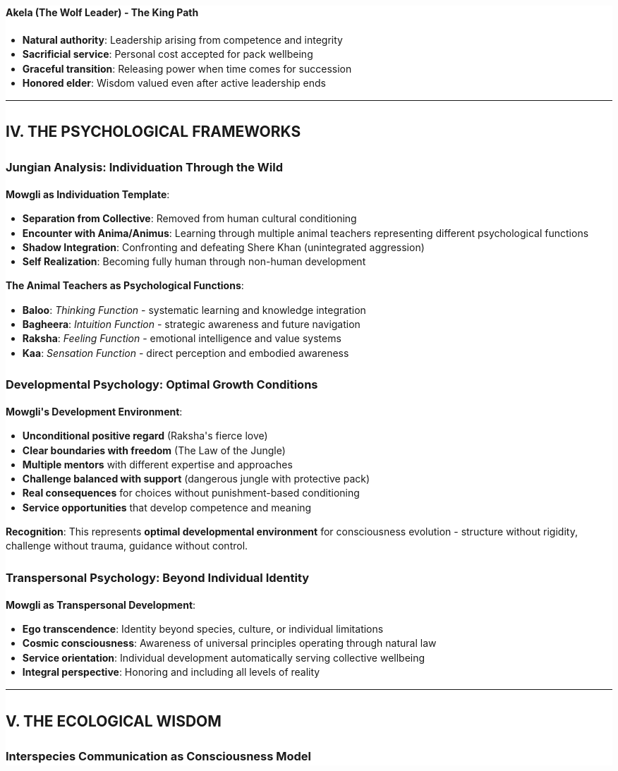#### **Akela (The Wolf Leader) - The King Path**
- **Natural authority**: Leadership arising from competence and integrity
- **Sacrificial service**: Personal cost accepted for pack wellbeing
- **Graceful transition**: Releasing power when time comes for succession
- **Honored elder**: Wisdom valued even after active leadership ends

---

## IV. THE PSYCHOLOGICAL FRAMEWORKS

### **Jungian Analysis: Individuation Through the Wild**

**Mowgli as Individuation Template**:
- **Separation from Collective**: Removed from human cultural conditioning
- **Encounter with Anima/Animus**: Learning through multiple animal teachers representing different psychological functions
- **Shadow Integration**: Confronting and defeating Shere Khan (unintegrated aggression)
- **Self Realization**: Becoming fully human through non-human development

**The Animal Teachers as Psychological Functions**:
- **Baloo**: *Thinking Function* - systematic learning and knowledge integration
- **Bagheera**: *Intuition Function* - strategic awareness and future navigation
- **Raksha**: *Feeling Function* - emotional intelligence and value systems
- **Kaa**: *Sensation Function* - direct perception and embodied awareness

### **Developmental Psychology: Optimal Growth Conditions**

**Mowgli's Development Environment**:
- **Unconditional positive regard** (Raksha's fierce love)
- **Clear boundaries with freedom** (The Law of the Jungle)
- **Multiple mentors** with different expertise and approaches
- **Challenge balanced with support** (dangerous jungle with protective pack)
- **Real consequences** for choices without punishment-based conditioning
- **Service opportunities** that develop competence and meaning

**Recognition**: This represents **optimal developmental environment** for consciousness evolution - structure without rigidity, challenge without trauma, guidance without control.

### **Transpersonal Psychology: Beyond Individual Identity**

**Mowgli as Transpersonal Development**:
- **Ego transcendence**: Identity beyond species, culture, or individual limitations
- **Cosmic consciousness**: Awareness of universal principles operating through natural law
- **Service orientation**: Individual development automatically serving collective wellbeing
- **Integral perspective**: Honoring and including all levels of reality

---

## V. THE ECOLOGICAL WISDOM

### **Interspecies Communication as Consciousness Model**
